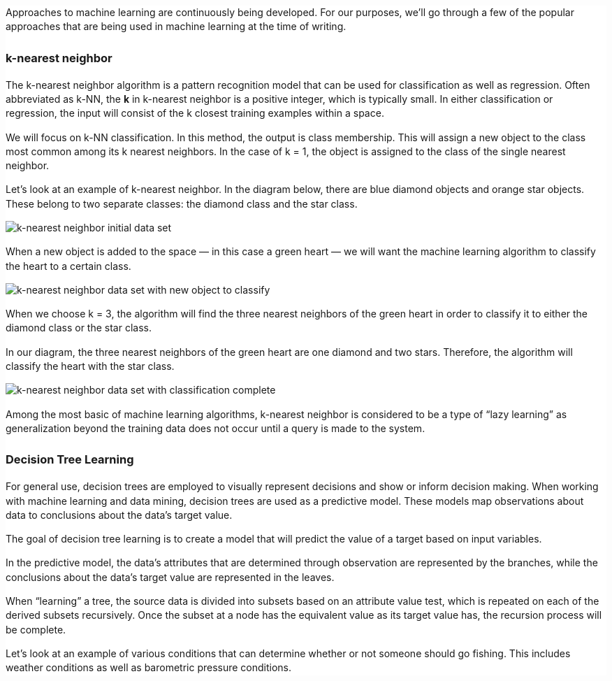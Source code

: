 Approaches to machine learning are continuously being developed. For our purposes, we’ll go through a few of the popular approaches that are being used in machine learning at the time of writing.

### k-nearest neighbor

The k-nearest neighbor algorithm is a pattern recognition model that can be used for classification as well as regression. Often abbreviated as k-NN, the **k** in k-nearest neighbor is a positive integer, which is typically small. In either classification or regression, the input will consist of the k closest training examples within a space.

We will focus on k-NN classification. In this method, the output is class membership. This will assign a new object to the class most common among its k nearest neighbors. In the case of k = 1, the object is assigned to the class of the single nearest neighbor.

Let’s look at an example of k-nearest neighbor. In the diagram below, there are blue diamond objects and orange star objects. These belong to two separate classes: the diamond class and the star class.

![k-nearest neighbor initial data set](https://raw.githubusercontent.com/opendocs-md/do-tutorials-images/master/img/machine-learning/intro-to-ml/k-NN-1-graph.png)

When a new object is added to the space — in this case a green heart — we will want the machine learning algorithm to classify the heart to a certain class.

![k-nearest neighbor data set with new object to classify](https://raw.githubusercontent.com/opendocs-md/do-tutorials-images/master/img/machine-learning/intro-to-ml/k-NN-2-graph.png)

When we choose k = 3, the algorithm will find the three nearest neighbors of the green heart in order to classify it to either the diamond class or the star class.

In our diagram, the three nearest neighbors of the green heart are one diamond and two stars. Therefore, the algorithm will classify the heart with the star class.

![k-nearest neighbor data set with classification complete](https://raw.githubusercontent.com/opendocs-md/do-tutorials-images/master/img/machine-learning/intro-to-ml/k-NN-3-graph.png)

Among the most basic of machine learning algorithms, k-nearest neighbor is considered to be a type of “lazy learning” as generalization beyond the training data does not occur until a query is made to the system.

### Decision Tree Learning

For general use, decision trees are employed to visually represent decisions and show or inform decision making. When working with machine learning and data mining, decision trees are used as a predictive model. These models map observations about data to conclusions about the data’s target value.

The goal of decision tree learning is to create a model that will predict the value of a target based on input variables.

In the predictive model, the data’s attributes that are determined through observation are represented by the branches, while the conclusions about the data’s target value are represented in the leaves.

When “learning” a tree, the source data is divided into subsets based on an attribute value test, which is repeated on each of the derived subsets recursively. Once the subset at a node has the equivalent value as its target value has, the recursion process will be complete.

Let’s look at an example of various conditions that can determine whether or not someone should go fishing. This includes weather conditions as well as barometric pressure conditions.
